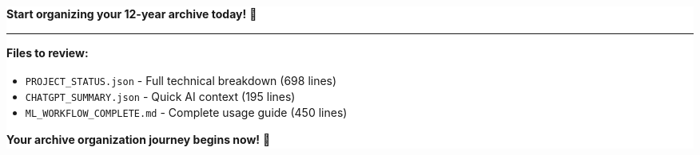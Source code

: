 **Start organizing your 12-year archive today!** 🚀

---

**Files to review:**
- `PROJECT_STATUS.json` - Full technical breakdown (698 lines)
- `CHATGPT_SUMMARY.json` - Quick AI context (195 lines)
- `ML_WORKFLOW_COMPLETE.md` - Complete usage guide (450 lines)

**Your archive organization journey begins now!** 🎉

